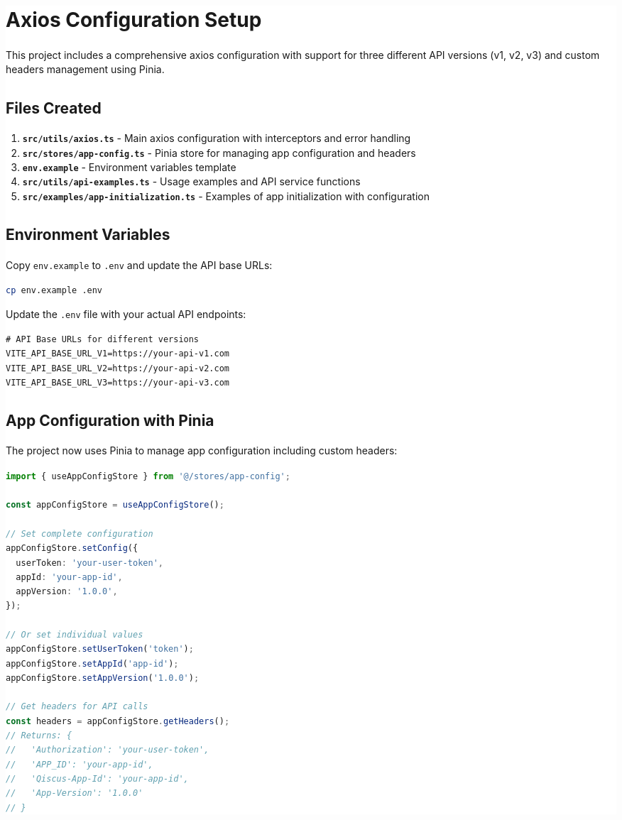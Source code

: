 # Axios Configuration Setup

This project includes a comprehensive axios configuration with support for three different API versions (v1, v2, v3) and custom headers management using Pinia.

## Files Created

1. **`src/utils/axios.ts`** - Main axios configuration with interceptors and error handling
2. **`src/stores/app-config.ts`** - Pinia store for managing app configuration and headers
3. **`env.example`** - Environment variables template
4. **`src/utils/api-examples.ts`** - Usage examples and API service functions
5. **`src/examples/app-initialization.ts`** - Examples of app initialization with configuration

## Environment Variables

Copy `env.example` to `.env` and update the API base URLs:

```bash
cp env.example .env
```

Update the `.env` file with your actual API endpoints:

```env
# API Base URLs for different versions
VITE_API_BASE_URL_V1=https://your-api-v1.com
VITE_API_BASE_URL_V2=https://your-api-v2.com
VITE_API_BASE_URL_V3=https://your-api-v3.com
```

## App Configuration with Pinia

The project now uses Pinia to manage app configuration including custom headers:

```typescript
import { useAppConfigStore } from '@/stores/app-config';

const appConfigStore = useAppConfigStore();

// Set complete configuration
appConfigStore.setConfig({
  userToken: 'your-user-token',
  appId: 'your-app-id',
  appVersion: '1.0.0',
});

// Or set individual values
appConfigStore.setUserToken('token');
appConfigStore.setAppId('app-id');
appConfigStore.setAppVersion('1.0.0');

// Get headers for API calls
const headers = appConfigStore.getHeaders();
// Returns: {
//   'Authorization': 'your-user-token',
//   'APP_ID': 'your-app-id',
//   'Qiscus-App-Id': 'your-app-id',
//   'App-Version': '1.0.0'
// }
```
